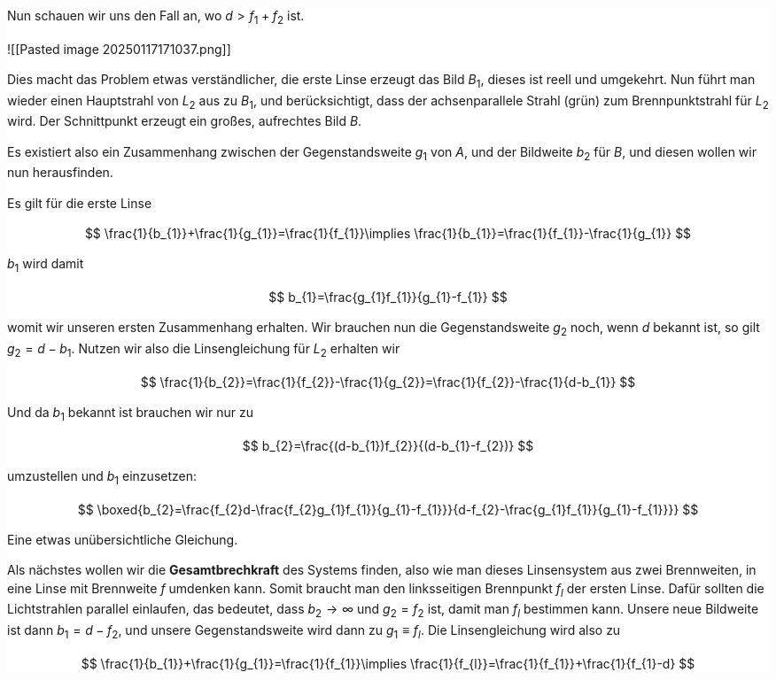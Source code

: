 Nun schauen wir uns den Fall an, wo $d>f_{1}+f_{2}$ ist. 

![[Pasted image 20250117171037.png]]

Dies macht das Problem etwas verständlicher, die erste Linse erzeugt das Bild $B_{1}$, dieses ist reell und umgekehrt. Nun führt man wieder einen Hauptstrahl von $L_{2}$ aus zu $B_{1}$, und berücksichtigt, dass der achsenparallele Strahl (grün) zum Brennpunktstrahl für $L_{2}$ wird. Der Schnittpunkt erzeugt ein großes, aufrechtes Bild $B$.

Es existiert also ein Zusammenhang zwischen der Gegenstandsweite $g_{1}$ von $A$, und der Bildweite $b_{2}$ für $B$, und diesen wollen wir nun herausfinden.

Es gilt für die erste Linse

$$
\frac{1}{b_{1}}+\frac{1}{g_{1}}=\frac{1}{f_{1}}\implies \frac{1}{b_{1}}=\frac{1}{f_{1}}-\frac{1}{g_{1}}
$$

$b_{1}$ wird damit

$$
b_{1}=\frac{g_{1}f_{1}}{g_{1}-f_{1}}
$$

womit wir unseren ersten Zusammenhang erhalten. Wir brauchen nun die Gegenstandsweite $g_{2}$ noch, wenn $d$ bekannt ist, so gilt $g_{2}=d-b_{1}$. Nutzen wir also die Linsengleichung für $L_{2}$ erhalten wir

$$
\frac{1}{b_{2}}=\frac{1}{f_{2}}-\frac{1}{g_{2}}=\frac{1}{f_{2}}-\frac{1}{d-b_{1}}
$$

Und da $b_{1}$ bekannt ist brauchen wir nur zu

$$
b_{2}=\frac{(d-b_{1})f_{2}}{(d-b_{1}-f_{2})}
$$

umzustellen und $b_{1}$ einzusetzen:

$$
\boxed{b_{2}=\frac{f_{2}d-\frac{f_{2}g_{1}f_{1}}{g_{1}-f_{1}}}{d-f_{2}-\frac{g_{1}f_{1}}{g_{1}-f_{1}}}}
$$

Eine etwas unübersichtliche Gleichung.

Als nächstes wollen wir die **Gesamtbrechkraft** des Systems finden, also wie man dieses Linsensystem aus zwei Brennweiten, in eine Linse mit Brennweite $f$ umdenken kann. Somit braucht man den linksseitigen Brennpunkt $f_{l}$ der ersten Linse. Dafür sollten die Lichtstrahlen parallel einlaufen, das bedeutet, dass $b_{2}\to \infty$ und $g_{2}=f_{2}$ ist, damit man $f_{l}$ bestimmen kann. Unsere neue Bildweite ist dann $b_{1}=d-f_{2}$, und unsere Gegenstandsweite wird dann zu $g_{1}\equiv f_{l}$. Die Linsengleichung wird also zu

$$
\frac{1}{b_{1}}+\frac{1}{g_{1}}=\frac{1}{f_{1}}\implies \frac{1}{f_{l}}=\frac{1}{f_{1}}+\frac{1}{f_{1}-d}
$$
